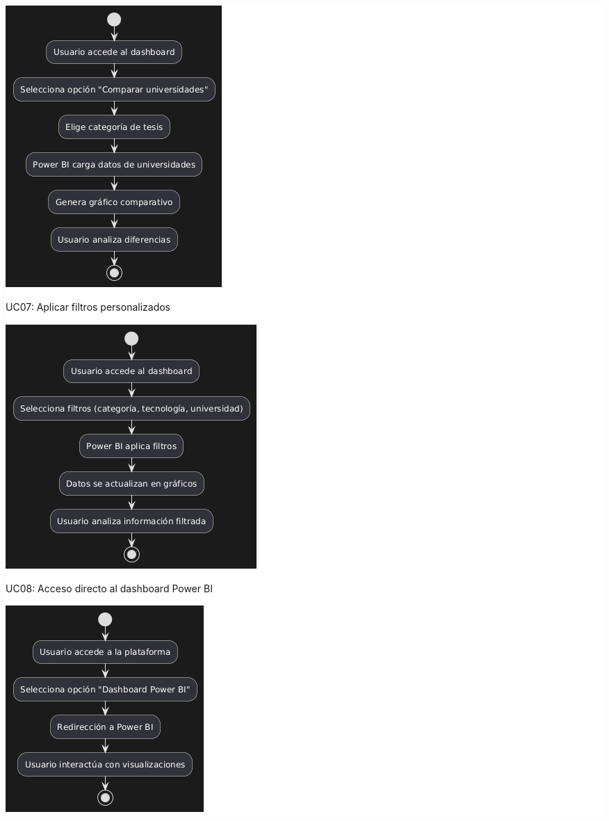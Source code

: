    ![](/IMG/Aspose.Words.7f950f38-0c48-4023-9072-2ebbe0093805.020.png)

   UC07: Aplicar filtros personalizados 

   ![](/IMG/Aspose.Words.7f950f38-0c48-4023-9072-2ebbe0093805.021.png)

   UC08: Acceso directo al dashboard Power BI 

   ![](/IMG/Aspose.Words.7f950f38-0c48-4023-9072-2ebbe0093805.022.png)
